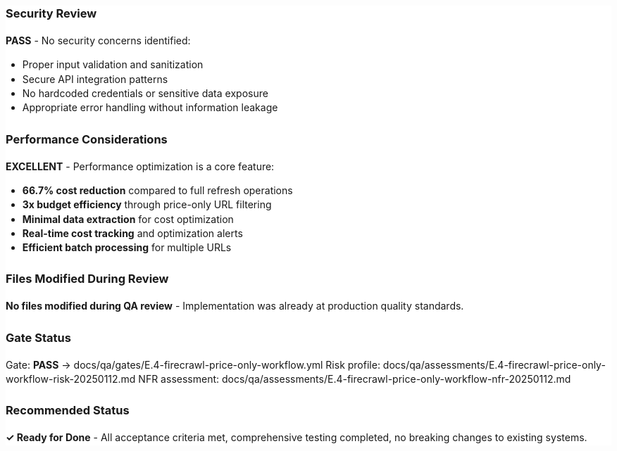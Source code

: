 ### Security Review

**PASS** - No security concerns identified:
- Proper input validation and sanitization
- Secure API integration patterns
- No hardcoded credentials or sensitive data exposure
- Appropriate error handling without information leakage

### Performance Considerations

**EXCELLENT** - Performance optimization is a core feature:
- **66.7% cost reduction** compared to full refresh operations
- **3x budget efficiency** through price-only URL filtering
- **Minimal data extraction** for cost optimization
- **Real-time cost tracking** and optimization alerts
- **Efficient batch processing** for multiple URLs

### Files Modified During Review

**No files modified during QA review** - Implementation was already at production quality standards.

### Gate Status

Gate: **PASS** → docs/qa/gates/E.4-firecrawl-price-only-workflow.yml
Risk profile: docs/qa/assessments/E.4-firecrawl-price-only-workflow-risk-20250112.md
NFR assessment: docs/qa/assessments/E.4-firecrawl-price-only-workflow-nfr-20250112.md

### Recommended Status

**✓ Ready for Done** - All acceptance criteria met, comprehensive testing completed, no breaking changes to existing systems.